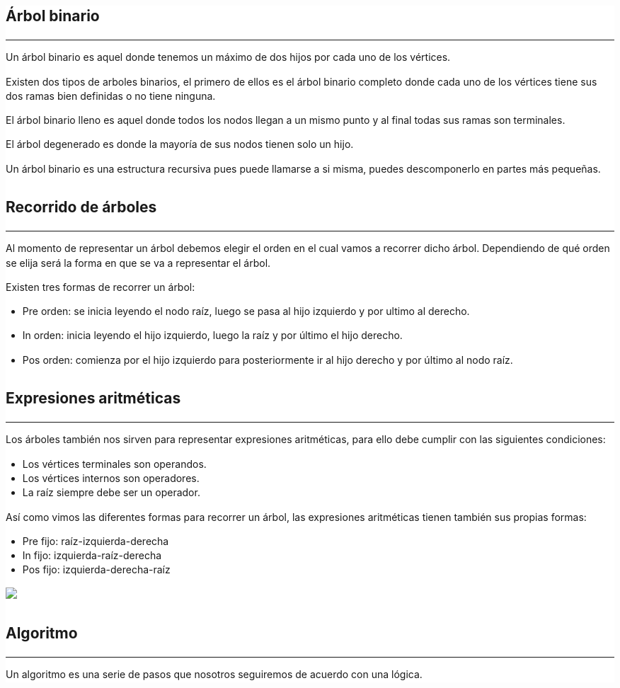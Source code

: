 ## Árbol binario
---
Un árbol binario es aquel donde tenemos un máximo de dos hijos por cada uno de los vértices.

Existen dos tipos de arboles binarios, el primero de ellos es el árbol binario completo donde cada uno de los vértices tiene sus dos ramas bien definidas o no tiene ninguna.

El árbol binario lleno es aquel donde todos los nodos llegan a un mismo punto y al final todas sus ramas son terminales.

El árbol degenerado es donde la mayoría de sus nodos tienen solo un hijo.

Un árbol binario es una estructura recursiva pues puede llamarse a si misma, puedes descomponerlo en partes más pequeñas.

## Recorrido de árboles
---

Al momento de representar un árbol debemos elegir el orden en el cual vamos a recorrer dicho árbol. Dependiendo de qué orden se elija será la forma en que se va a representar el árbol.

Existen tres formas de recorrer un árbol:

- Pre orden: se inicia leyendo el nodo raíz, luego se pasa al hijo izquierdo y por ultimo al derecho.

- In orden: inicia leyendo el hijo izquierdo, luego la raíz y por último el hijo derecho.

- Pos orden: comienza por el hijo izquierdo para posteriormente ir al hijo derecho y por último al nodo raíz.

## Expresiones aritméticas
---
Los árboles también nos sirven para representar expresiones aritméticas, para ello debe cumplir con las siguientes condiciones:

- Los vértices terminales son operandos.
- Los vértices internos son operadores.
- La raíz siempre debe ser un operador.

Así como vimos las diferentes formas para recorrer un árbol, las expresiones aritméticas tienen también sus propias formas:

- Pre fijo: raíz-izquierda-derecha
- In fijo: izquierda-raíz-derecha
- Pos fijo: izquierda-derecha-raíz

![](https://i.ibb.co/kxdsKDt/expr-arth-to-tree-tranversal-02-03-2020-21-04.jpg)

## Algoritmo
---
 Un algoritmo es una serie de pasos que nosotros seguiremos de acuerdo con una lógica.
